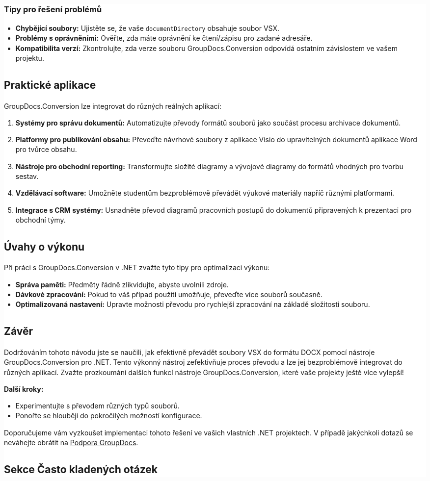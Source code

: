 ### Tipy pro řešení problémů

- **Chybějící soubory:** Ujistěte se, že vaše `documentDirectory` obsahuje soubor VSX.
- **Problémy s oprávněními:** Ověřte, zda máte oprávnění ke čtení/zápisu pro zadané adresáře.
- **Kompatibilita verzí:** Zkontrolujte, zda verze souboru GroupDocs.Conversion odpovídá ostatním závislostem ve vašem projektu.

## Praktické aplikace

GroupDocs.Conversion lze integrovat do různých reálných aplikací:

1. **Systémy pro správu dokumentů:**
   Automatizujte převody formátů souborů jako součást procesu archivace dokumentů.

2. **Platformy pro publikování obsahu:**
   Převeďte návrhové soubory z aplikace Visio do upravitelných dokumentů aplikace Word pro tvůrce obsahu.

3. **Nástroje pro obchodní reporting:**
   Transformujte složité diagramy a vývojové diagramy do formátů vhodných pro tvorbu sestav.

4. **Vzdělávací software:**
   Umožněte studentům bezproblémově převádět výukové materiály napříč různými platformami.

5. **Integrace s CRM systémy:**
   Usnadněte převod diagramů pracovních postupů do dokumentů připravených k prezentaci pro obchodní týmy.

## Úvahy o výkonu

Při práci s GroupDocs.Conversion v .NET zvažte tyto tipy pro optimalizaci výkonu:

- **Správa paměti:** Předměty řádně zlikvidujte, abyste uvolnili zdroje.
- **Dávkové zpracování:** Pokud to váš případ použití umožňuje, převeďte více souborů současně.
- **Optimalizovaná nastavení:** Upravte možnosti převodu pro rychlejší zpracování na základě složitosti souboru.

## Závěr

Dodržováním tohoto návodu jste se naučili, jak efektivně převádět soubory VSX do formátu DOCX pomocí nástroje GroupDocs.Conversion pro .NET. Tento výkonný nástroj zefektivňuje proces převodu a lze jej bezproblémově integrovat do různých aplikací. Zvažte prozkoumání dalších funkcí nástroje GroupDocs.Conversion, které vaše projekty ještě více vylepší!

**Další kroky:**
- Experimentujte s převodem různých typů souborů.
- Ponořte se hlouběji do pokročilých možností konfigurace.

Doporučujeme vám vyzkoušet implementaci tohoto řešení ve vašich vlastních .NET projektech. V případě jakýchkoli dotazů se neváhejte obrátit na [Podpora GroupDocs](https://forum.groupdocs.com/c/conversion/10).

## Sekce Často kladených otázek
